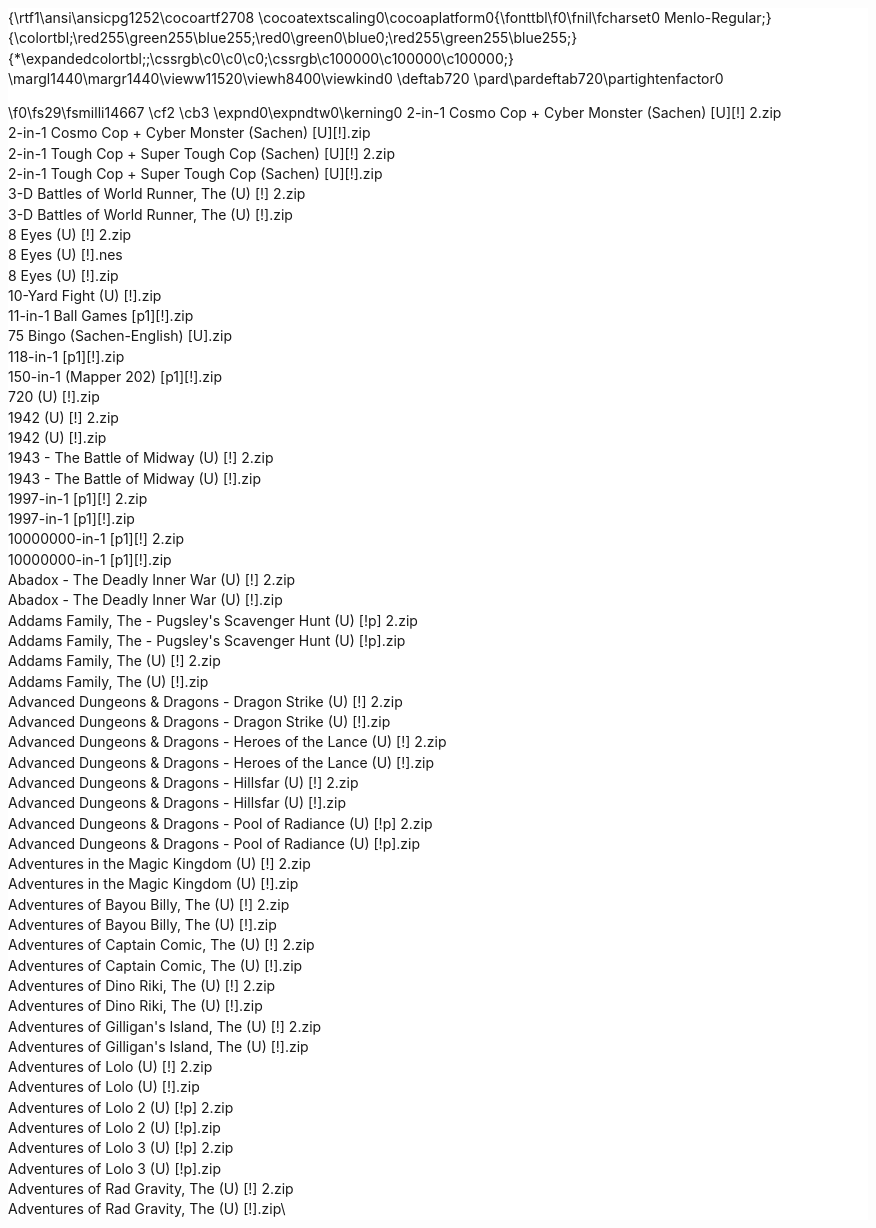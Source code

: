 {\rtf1\ansi\ansicpg1252\cocoartf2708
\cocoatextscaling0\cocoaplatform0{\fonttbl\f0\fnil\fcharset0 Menlo-Regular;}
{\colortbl;\red255\green255\blue255;\red0\green0\blue0;\red255\green255\blue255;}
{\*\expandedcolortbl;;\cssrgb\c0\c0\c0;\cssrgb\c100000\c100000\c100000;}
\margl1440\margr1440\vieww11520\viewh8400\viewkind0
\deftab720
\pard\pardeftab720\partightenfactor0

\f0\fs29\fsmilli14667 \cf2 \cb3 \expnd0\expndtw0\kerning0
2-in-1 Cosmo Cop + Cyber Monster (Sachen) [U][!] 2.zip\
2-in-1 Cosmo Cop + Cyber Monster (Sachen) [U][!].zip\
2-in-1 Tough Cop + Super Tough Cop (Sachen) [U][!] 2.zip\
2-in-1 Tough Cop + Super Tough Cop (Sachen) [U][!].zip\
3-D Battles of World Runner, The (U) [!] 2.zip\
3-D Battles of World Runner, The (U) [!].zip\
8 Eyes (U) [!] 2.zip\
8 Eyes (U) [!].nes\
8 Eyes (U) [!].zip\
10-Yard Fight (U) [!].zip\
11-in-1 Ball Games [p1][!].zip\
75 Bingo (Sachen-English) [U].zip\
118-in-1 [p1][!].zip\
150-in-1 (Mapper 202) [p1][!].zip\
720 (U) [!].zip\
1942 (U) [!] 2.zip\
1942 (U) [!].zip\
1943 - The Battle of Midway (U) [!] 2.zip\
1943 - The Battle of Midway (U) [!].zip\
1997-in-1 [p1][!] 2.zip\
1997-in-1 [p1][!].zip\
10000000-in-1 [p1][!] 2.zip\
10000000-in-1 [p1][!].zip\
Abadox - The Deadly Inner War (U) [!] 2.zip\
Abadox - The Deadly Inner War (U) [!].zip\
Addams Family, The - Pugsley's Scavenger Hunt (U) [!p] 2.zip\
Addams Family, The - Pugsley's Scavenger Hunt (U) [!p].zip\
Addams Family, The (U) [!] 2.zip\
Addams Family, The (U) [!].zip\
Advanced Dungeons & Dragons - Dragon Strike (U) [!] 2.zip\
Advanced Dungeons & Dragons - Dragon Strike (U) [!].zip\
Advanced Dungeons & Dragons - Heroes of the Lance (U) [!] 2.zip\
Advanced Dungeons & Dragons - Heroes of the Lance (U) [!].zip\
Advanced Dungeons & Dragons - Hillsfar (U) [!] 2.zip\
Advanced Dungeons & Dragons - Hillsfar (U) [!].zip\
Advanced Dungeons & Dragons - Pool of Radiance (U) [!p] 2.zip\
Advanced Dungeons & Dragons - Pool of Radiance (U) [!p].zip\
Adventures in the Magic Kingdom (U) [!] 2.zip\
Adventures in the Magic Kingdom (U) [!].zip\
Adventures of Bayou Billy, The (U) [!] 2.zip\
Adventures of Bayou Billy, The (U) [!].zip\
Adventures of Captain Comic, The (U) [!] 2.zip\
Adventures of Captain Comic, The (U) [!].zip\
Adventures of Dino Riki, The (U) [!] 2.zip\
Adventures of Dino Riki, The (U) [!].zip\
Adventures of Gilligan's Island, The (U) [!] 2.zip\
Adventures of Gilligan's Island, The (U) [!].zip\
Adventures of Lolo (U) [!] 2.zip\
Adventures of Lolo (U) [!].zip\
Adventures of Lolo 2 (U) [!p] 2.zip\
Adventures of Lolo 2 (U) [!p].zip\
Adventures of Lolo 3 (U) [!p] 2.zip\
Adventures of Lolo 3 (U) [!p].zip\
Adventures of Rad Gravity, The (U) [!] 2.zip\
Adventures of Rad Gravity, The (U) [!].zip\